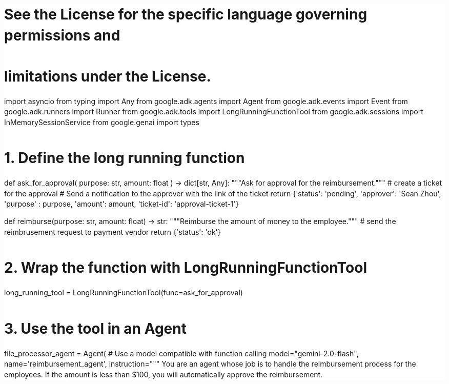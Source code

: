 # See the License for the specific language governing permissions and
# limitations under the License.

import asyncio
from typing import Any
from google.adk.agents import Agent
from google.adk.events import Event
from google.adk.runners import Runner
from google.adk.tools import LongRunningFunctionTool
from google.adk.sessions import InMemorySessionService
from google.genai import types

# 1. Define the long running function
def ask_for_approval(
    purpose: str, amount: float
) -> dict[str, Any]:
    """Ask for approval for the reimbursement."""
    # create a ticket for the approval
    # Send a notification to the approver with the link of the ticket
    return {'status': 'pending', 'approver': 'Sean Zhou', 'purpose' : purpose, 'amount': amount, 'ticket-id': 'approval-ticket-1'}

def reimburse(purpose: str, amount: float) -> str:
    """Reimburse the amount of money to the employee."""
    # send the reimbrusement request to payment vendor
    return {'status': 'ok'}

# 2. Wrap the function with LongRunningFunctionTool
long_running_tool = LongRunningFunctionTool(func=ask_for_approval)

# 3. Use the tool in an Agent
file_processor_agent = Agent(
    # Use a model compatible with function calling
    model="gemini-2.0-flash",
    name='reimbursement_agent',
    instruction="""
      You are an agent whose job is to handle the reimbursement process for
      the employees. If the amount is less than $100, you will automatically
      approve the reimbursement.
